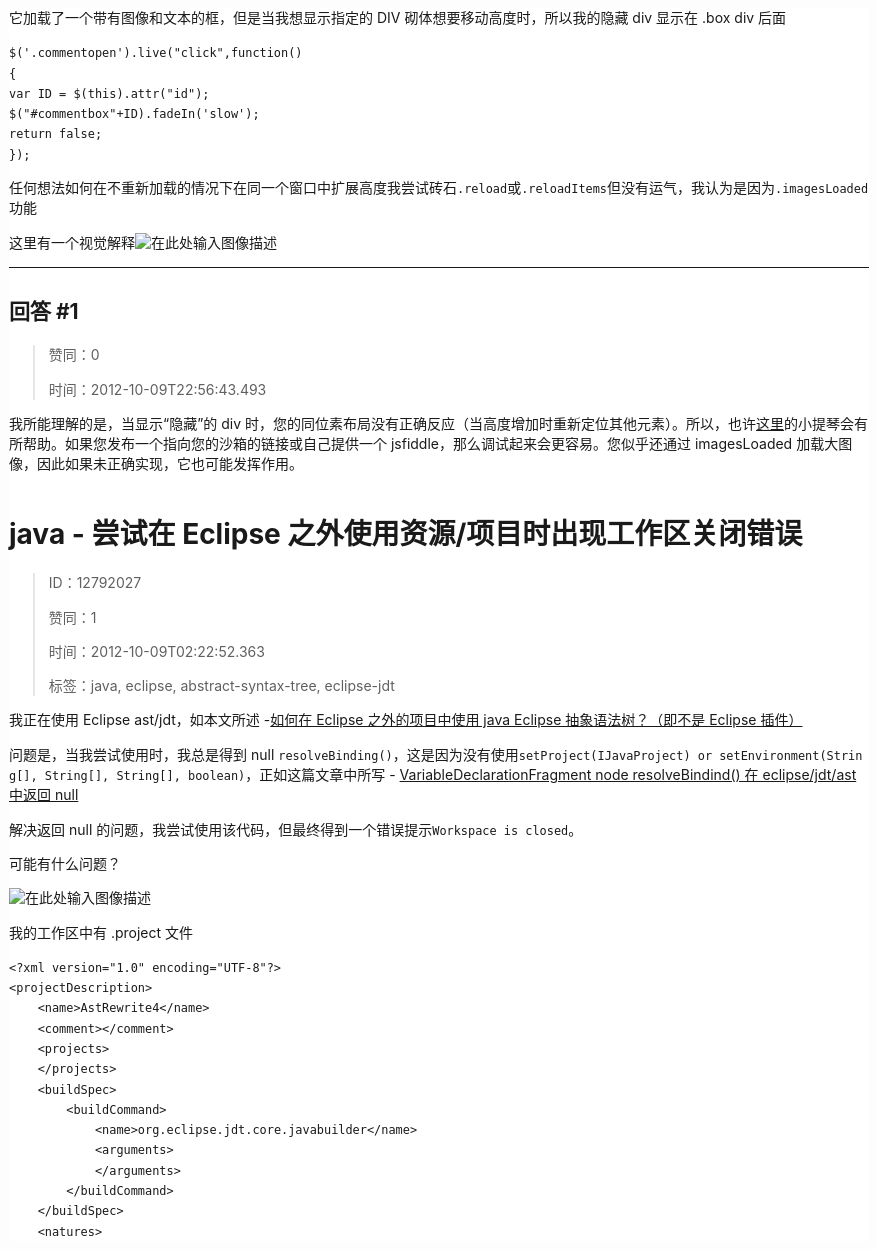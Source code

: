 它加载了一个带有图像和文本的框，但是当我想显示指定的 DIV 砌体想要移动高度时，所以我的隐藏 div 显示在 .box div 后面

```
$('.commentopen').live("click",function()
{
var ID = $(this).attr("id");
$("#commentbox"+ID).fadeIn('slow');
return false;
}); 
```

任何想法如何在不重新加载的情况下在同一个窗口中扩展高度我尝试砖石`.reload`或`.reloadItems`但没有运气，我认为是因为`.imagesLoaded`功能

这里有一个视觉解释![在此处输入图像描述](../Images/fbf66b01fb2c1c161d9f0ad2383499b2.png)

* * *

## 回答 #1

> 赞同：0
> 
> 时间：2012-10-09T22:56:43.493

我所能理解的是，当显示“隐藏”的 div 时，您的同位素布局没有正确反应（当高度增加时重新定位其他元素）。所以，也许[这里](http://jsfiddle.net/26vBP/)的小提琴会有所帮助。如果您发布一个指向您的沙箱的链接或自己提供一个 jsfiddle，那么调试起来会更容易。您似乎还通过 imagesLoaded 加载大图像，因此如果未正确实现，它也可能发挥作用。

# java - 尝试在 Eclipse 之外使用资源/项目时出现工作区关闭错误

> ID：12792027
> 
> 赞同：1
> 
> 时间：2012-10-09T02:22:52.363
> 
> 标签：java, eclipse, abstract-syntax-tree, eclipse-jdt

我正在使用 Eclipse ast/jdt，如本文所述 -[如何在 Eclipse 之外的项目中使用 java Eclipse 抽象语法树？（即不是 Eclipse 插件）](https://stackoverflow.com/questions/964747/how-can-i-use-the-java-eclipse-abstract-syntax-tree-in-a-project-outside-eclipse)

问题是，当我尝试使用时，我总是得到 null `resolveBinding()`，这是因为没有使用`setProject(IJavaProject) or setEnvironment(String[], String[], String[], boolean)`，正如这篇文章中所写 - [VariableDeclarationFragment node resolveBindind() 在 eclipse/jdt/ast 中返回 null](https://stackoverflow.com/questions/12755640/variabledeclarationfragment-node-resolvebindind-returns-null-in-eclipse-jdt-as)

解决返回 null 的问题，我尝试使用该代码，但最终得到一个错误提示`Workspace is closed`。

可能有什么问题？

![在此处输入图像描述](../Images/e4453d2e3778ee56d20d52143cb23960.png)

我的工作区中有 .project 文件

```
<?xml version="1.0" encoding="UTF-8"?>
<projectDescription>
    <name>AstRewrite4</name>
    <comment></comment>
    <projects>
    </projects>
    <buildSpec>
        <buildCommand>
            <name>org.eclipse.jdt.core.javabuilder</name>
            <arguments>
            </arguments>
        </buildCommand>
    </buildSpec>
    <natures>
```